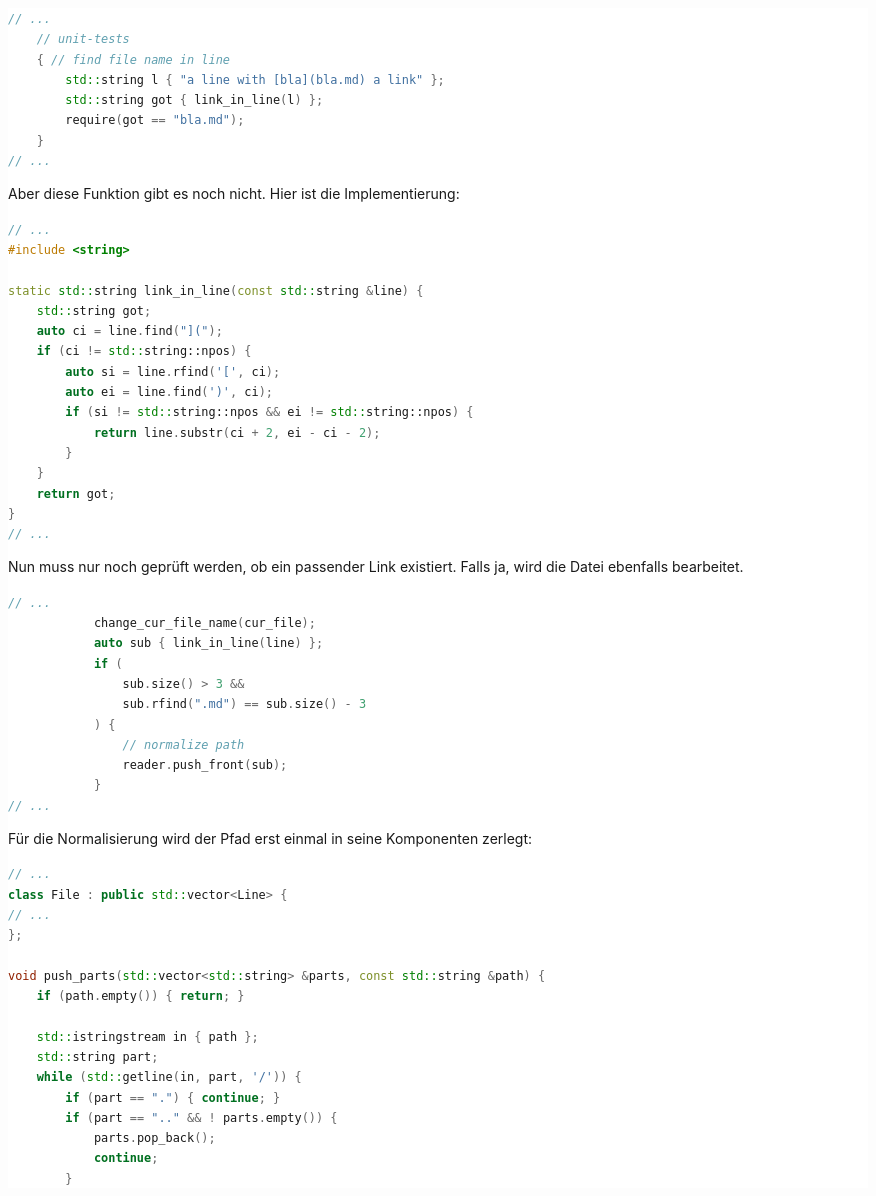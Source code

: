 ```c++
// ...
	// unit-tests
	{ // find file name in line
		std::string l { "a line with [bla](bla.md) a link" };
		std::string got { link_in_line(l) };
		require(got == "bla.md");
	}
// ...
```

Aber diese Funktion gibt es noch nicht. Hier ist die Implementierung:

```c++
// ...
#include <string>

static std::string link_in_line(const std::string &line) {
	std::string got;
	auto ci = line.find("](");
	if (ci != std::string::npos) {
		auto si = line.rfind('[', ci);
		auto ei = line.find(')', ci);
		if (si != std::string::npos && ei != std::string::npos) {
			return line.substr(ci + 2, ei - ci - 2);
		}
	}
	return got;
}
// ...
```

Nun muss nur noch geprüft werden, ob ein passender Link existiert. Falls ja,
wird die Datei ebenfalls bearbeitet.

```c++
// ...
			change_cur_file_name(cur_file);
			auto sub { link_in_line(line) };
			if (
				sub.size() > 3 &&
				sub.rfind(".md") == sub.size() - 3
			) {
				// normalize path
				reader.push_front(sub);
			}
// ...
```

Für die Normalisierung wird der Pfad erst einmal in seine Komponenten zerlegt:

```c++
// ...
class File : public std::vector<Line> {
// ...
};

void push_parts(std::vector<std::string> &parts, const std::string &path) {
	if (path.empty()) { return; }

	std::istringstream in { path };
	std::string part;
	while (std::getline(in, part, '/')) {
		if (part == ".") { continue; }
		if (part == ".." && ! parts.empty()) {
			parts.pop_back();
			continue;
		}
```